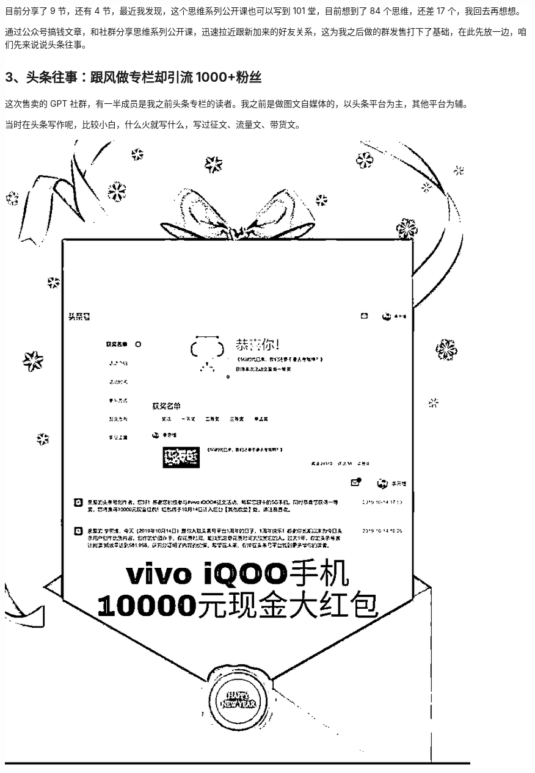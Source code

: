 目前分享了 9 节，还有 4 节，最近我发现，这个思维系列公开课也可以写到 101 堂，目前想到了 84 个思维，还差 17 个，我回去再想想。 

通过公众号搞钱文章，和社群分享思维系列公开课，迅速拉近跟新加来的好友关系，这为我之后做的群发售打下了基础，在此先放一边，咱们先来说说头条往事。 

## 3、头条往事：跟风做专栏却引流 1000+粉丝 

这次售卖的 GPT 社群，有一半成员是我之前头条专栏的读者。我之前是做图文自媒体的，以头条平台为主，其他平台为辅。 

当时在头条写作呢，比较小白，什么火就写什么，写过征文、流量文、带货文。 

![](img/2f4b20ef0834e6d8036b64708dd5ed5d.png) 
